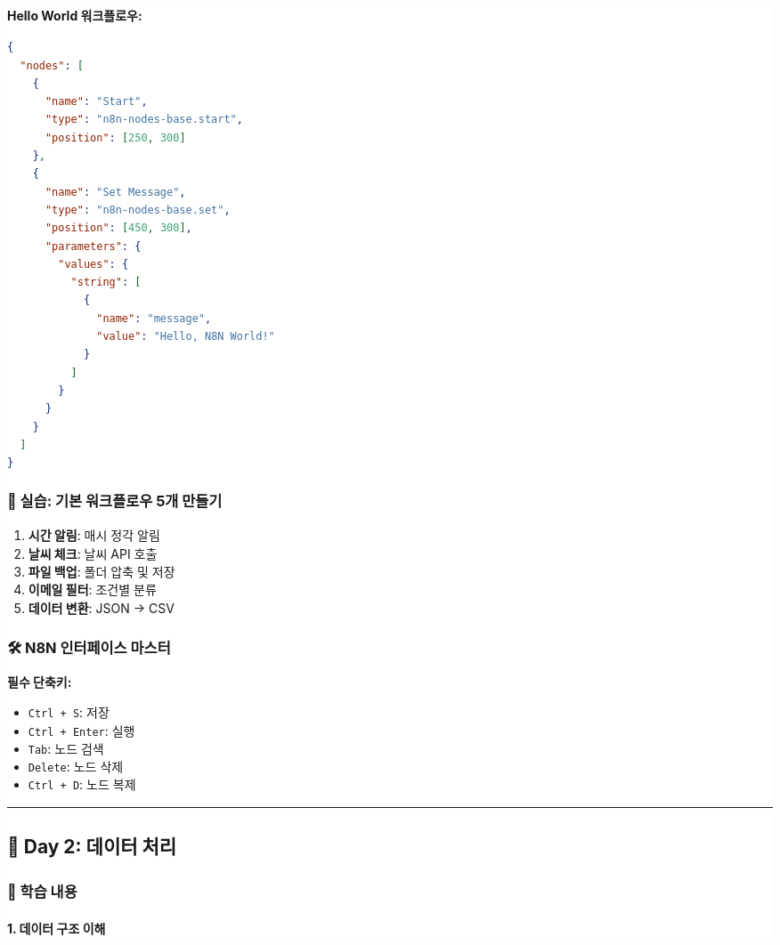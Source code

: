 **Hello World 워크플로우:**
```json
{
  "nodes": [
    {
      "name": "Start",
      "type": "n8n-nodes-base.start",
      "position": [250, 300]
    },
    {
      "name": "Set Message",
      "type": "n8n-nodes-base.set",
      "position": [450, 300],
      "parameters": {
        "values": {
          "string": [
            {
              "name": "message",
              "value": "Hello, N8N World!"
            }
          ]
        }
      }
    }
  ]
}
```

### 📝 실습: 기본 워크플로우 5개 만들기

1. **시간 알림**: 매시 정각 알림
2. **날씨 체크**: 날씨 API 호출
3. **파일 백업**: 폴더 압축 및 저장
4. **이메일 필터**: 조건별 분류
5. **데이터 변환**: JSON → CSV

### 🛠️ N8N 인터페이스 마스터

**필수 단축키:**
- `Ctrl + S`: 저장
- `Ctrl + Enter`: 실행
- `Tab`: 노드 검색
- `Delete`: 노드 삭제
- `Ctrl + D`: 노드 복제

---

## 📅 Day 2: 데이터 처리

### 🎯 학습 내용

#### 1. 데이터 구조 이해

